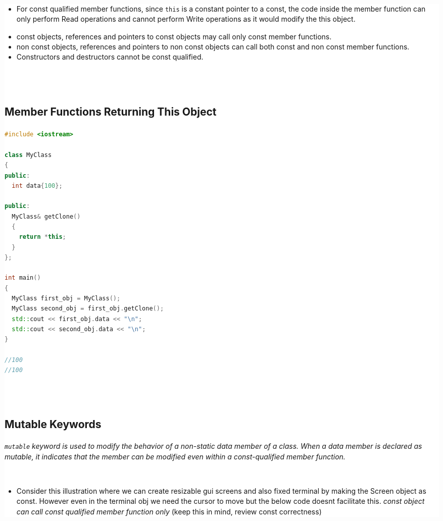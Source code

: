 * For const qualified member functions, since `this` is a constant pointer to a const, the code inside the member function can only perform Read operations and cannot perform Write operations as it would modify the this object.

- const objects, references and pointers to const objects may call only const member functions.
- non const objects, references and pointers to non const objects can call both const and non const member functions.
- Constructors and destructors cannot be const qualified.

<br>
<br>

## Member Functions Returning This Object

```cpp
#include <iostream>

class MyClass
{
public:
  int data{100};

public:
  MyClass& getClone()
  {
    return *this;
  }
};

int main()
{
  MyClass first_obj = MyClass();
  MyClass second_obj = first_obj.getClone();
  std::cout << first_obj.data << "\n";
  std::cout << second_obj.data << "\n";
}

//100
//100
```

<br>
<br>

## Mutable Keywords

_`mutable` keyword is used to modify the behavior of a non-static data member of a class. When a data member is declared as mutable, it indicates that the member can be modified even within a const-qualified member function._

<br>

- Consider this illustration where we can create resizable gui screens and also fixed terminal by making the Screen object as const. However even in the terminal obj we need the cursor to move but the below code doesnt facilitate this. _const object can call const qualified member function only_ (keep this in mind, review const correctness)
